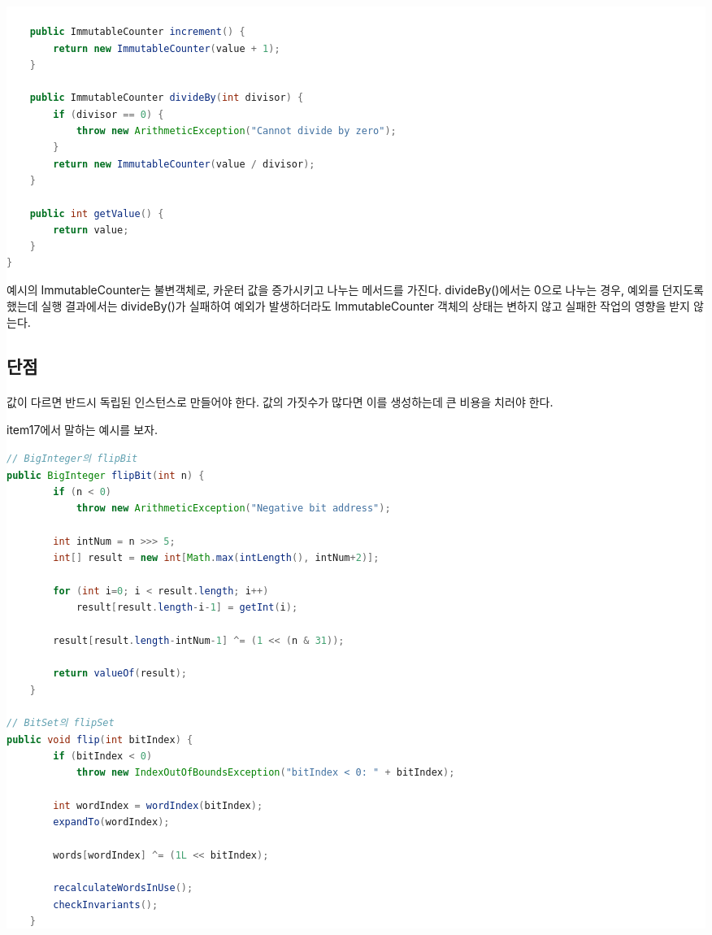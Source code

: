 ```java

    public ImmutableCounter increment() {
        return new ImmutableCounter(value + 1);
    }

    public ImmutableCounter divideBy(int divisor) {
        if (divisor == 0) {
            throw new ArithmeticException("Cannot divide by zero");
        }
        return new ImmutableCounter(value / divisor);
    }

    public int getValue() {
        return value;
    }
}
```

예시의 ImmutableCounter는 불변객체로, 카운터 값을 증가시키고 나누는 메서드를 가진다. divideBy()에서는 0으로 나누는 경우, 예외를 던지도록 했는데 실행 결과에서는 divideBy()가 실패하여 예외가 발생하더라도 ImmutableCounter 객체의 상태는 변하지 않고 실패한 작업의 영향을 받지 않는다. 

## 단점

값이 다르면 반드시 독립된 인스턴스로 만들어야 한다. 값의 가짓수가 많다면 이를 생성하는데 큰 비용을 치러야 한다.

item17에서 말하는 예시를 보자.

```java
// BigInteger의 flipBit
public BigInteger flipBit(int n) {
        if (n < 0)
            throw new ArithmeticException("Negative bit address");

        int intNum = n >>> 5;
        int[] result = new int[Math.max(intLength(), intNum+2)];

        for (int i=0; i < result.length; i++)
            result[result.length-i-1] = getInt(i);

        result[result.length-intNum-1] ^= (1 << (n & 31));

        return valueOf(result);
    }
    
// BitSet의 flipSet
public void flip(int bitIndex) {
        if (bitIndex < 0)
            throw new IndexOutOfBoundsException("bitIndex < 0: " + bitIndex);

        int wordIndex = wordIndex(bitIndex);
        expandTo(wordIndex);

        words[wordIndex] ^= (1L << bitIndex);

        recalculateWordsInUse();
        checkInvariants();
    }
```
